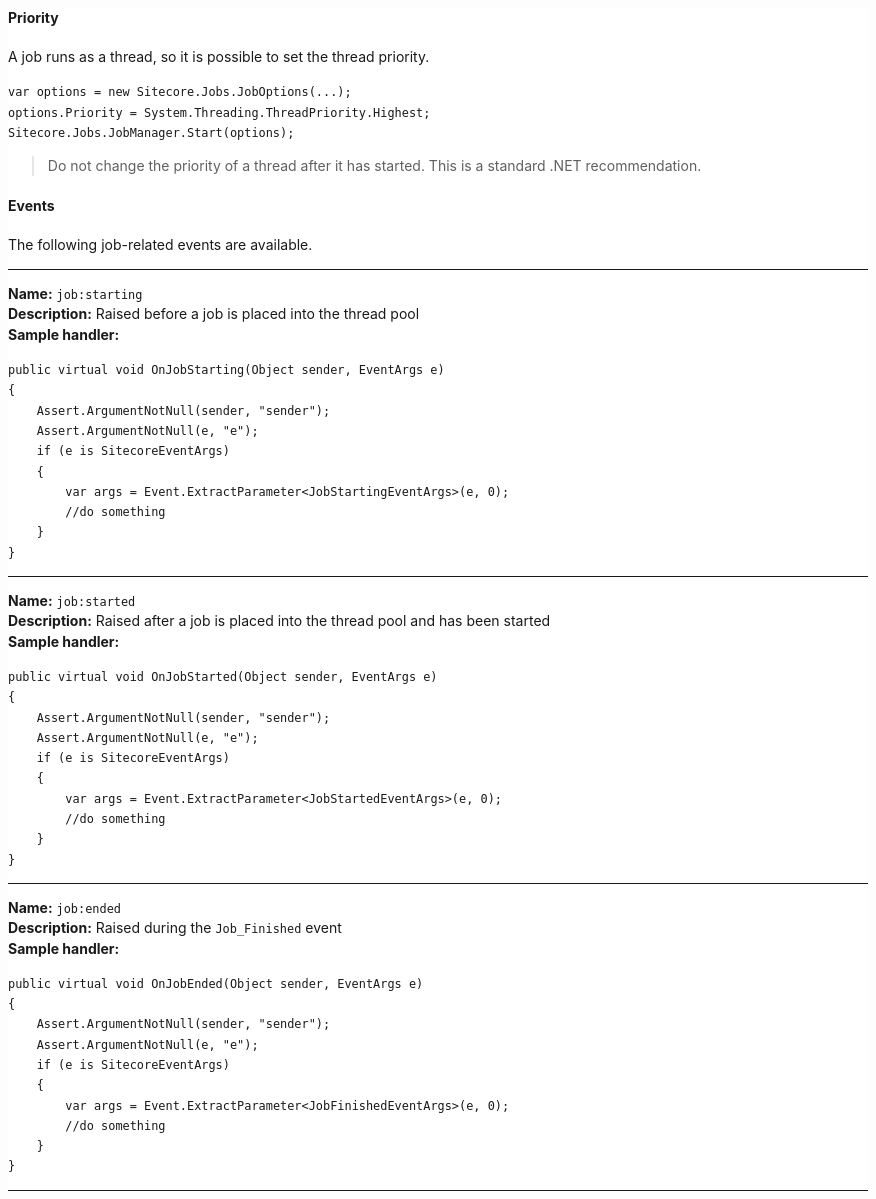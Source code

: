 #### <a name="priority">Priority</a>
A job runs as a thread, so it is possible to set the thread priority. 

	var options = new Sitecore.Jobs.JobOptions(...);
	options.Priority = System.Threading.ThreadPriority.Highest;
	Sitecore.Jobs.JobManager.Start(options);

> Do not change the priority of a thread after it has started. This is a standard .NET recommendation.

#### <a name="events">Events</a>
The following job-related events are available.

----

**Name:** `job:starting`<br/>
**Description:** Raised before a job is placed into the thread pool<br/>
**Sample handler:** 

	public virtual void OnJobStarting(Object sender, EventArgs e)
	{
	    Assert.ArgumentNotNull(sender, "sender");
	    Assert.ArgumentNotNull(e, "e");
	    if (e is SitecoreEventArgs)
	    {
	        var args = Event.ExtractParameter<JobStartingEventArgs>(e, 0);
	        //do something
	    }
	}

----

**Name:** `job:started`<br/>
**Description:** Raised after a job is placed into the thread pool and has been started<br/>
**Sample handler:** 

	public virtual void OnJobStarted(Object sender, EventArgs e)
	{
	    Assert.ArgumentNotNull(sender, "sender");
	    Assert.ArgumentNotNull(e, "e");
	    if (e is SitecoreEventArgs)
	    {
	        var args = Event.ExtractParameter<JobStartedEventArgs>(e, 0);
	        //do something
	    }
	}

----

**Name:** `job:ended`<br/>
**Description:** Raised during the `Job_Finished` event<br/>
**Sample handler:** 

	public virtual void OnJobEnded(Object sender, EventArgs e)
	{
	    Assert.ArgumentNotNull(sender, "sender");
	    Assert.ArgumentNotNull(e, "e");
	    if (e is SitecoreEventArgs)
	    {
	        var args = Event.ExtractParameter<JobFinishedEventArgs>(e, 0);
	        //do something
	    }
	}

----